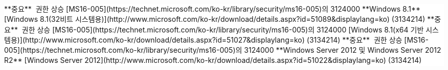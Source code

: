</td>
<td style="border:1px solid black;">
**중요**   
권한 상승

</td>
<td style="border:1px solid black;">
[MS16-005](https://technet.microsoft.com/ko-kr/library/security/ms16-005)의 3124000

</td>
</tr>
<tr>
<td style="border:1px solid black;" colspan="3">
**Windows 8.1**

</td>
</tr>
<tr>
<td style="border:1px solid black;">
[Windows 8.1(32비트 시스템용)](http://www.microsoft.com/ko-kr/download/details.aspx?id=51089&displaylang=ko)  
(3134214)

</td>
<td style="border:1px solid black;">
**중요**   
권한 상승

</td>
<td style="border:1px solid black;">
[MS16-005](https://technet.microsoft.com/ko-kr/library/security/ms16-005)의 3124000

</td>
</tr>
<tr>
<td style="border:1px solid black;">
[Windows 8.1(x64 기반 시스템용)](http://www.microsoft.com/ko-kr/download/details.aspx?id=51027&displaylang=ko)  
(3134214)

</td>
<td style="border:1px solid black;">
**중요**   
권한 상승

</td>
<td style="border:1px solid black;">
[MS16-005](https://technet.microsoft.com/ko-kr/library/security/ms16-005)의 3124000

</td>
</tr>
<tr>
<td style="border:1px solid black;" colspan="3">
**Windows Server 2012 및 Windows Server 2012 R2**

</td>
</tr>
<tr>
<td style="border:1px solid black;">
[Windows Server 2012](http://www.microsoft.com/ko-kr/download/details.aspx?id=51022&displaylang=ko)  
(3134214)
